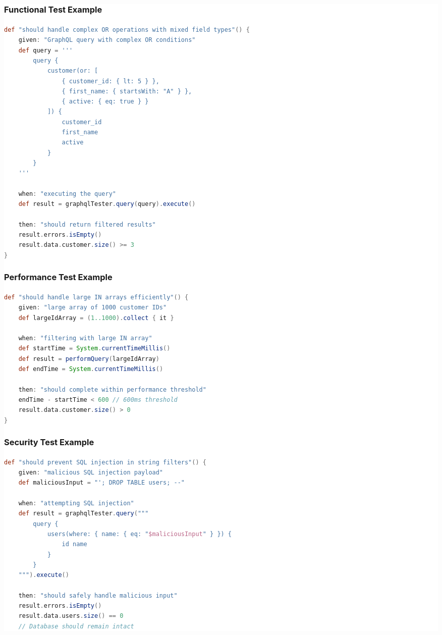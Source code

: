 ### Functional Test Example
```groovy
def "should handle complex OR operations with mixed field types"() {
    given: "GraphQL query with complex OR conditions"
    def query = '''
        query {
            customer(or: [
                { customer_id: { lt: 5 } },
                { first_name: { startsWith: "A" } },
                { active: { eq: true } }
            ]) {
                customer_id
                first_name
                active
            }
        }
    '''
    
    when: "executing the query"
    def result = graphqlTester.query(query).execute()
    
    then: "should return filtered results"
    result.errors.isEmpty()
    result.data.customer.size() >= 3
}
```

### Performance Test Example
```groovy
def "should handle large IN arrays efficiently"() {
    given: "large array of 1000 customer IDs"
    def largeIdArray = (1..1000).collect { it }
    
    when: "filtering with large IN array"
    def startTime = System.currentTimeMillis()
    def result = performQuery(largeIdArray)
    def endTime = System.currentTimeMillis()
    
    then: "should complete within performance threshold"
    endTime - startTime < 600 // 600ms threshold
    result.data.customer.size() > 0
}
```

### Security Test Example
```groovy
def "should prevent SQL injection in string filters"() {
    given: "malicious SQL injection payload"
    def maliciousInput = "'; DROP TABLE users; --"
    
    when: "attempting SQL injection"
    def result = graphqlTester.query("""
        query {
            users(where: { name: { eq: "$maliciousInput" } }) {
                id name
            }
        }
    """).execute()
    
    then: "should safely handle malicious input"
    result.errors.isEmpty()
    result.data.users.size() == 0
    // Database should remain intact
```